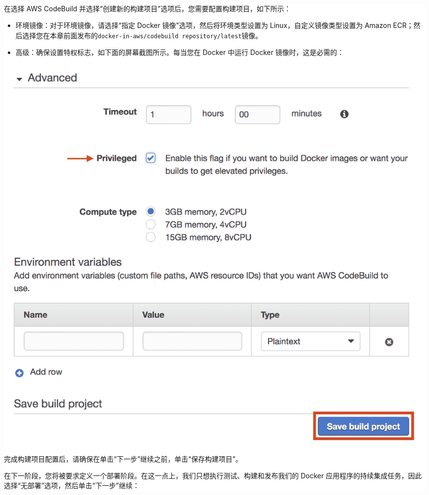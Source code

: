 在选择 AWS CodeBuild 并选择“创建新的构建项目”选项后，您需要配置构建项目，如下所示：

+   环境镜像：对于环境镜像，请选择“指定 Docker 镜像”选项，然后将环境类型设置为 Linux，自定义镜像类型设置为 Amazon ECR；然后选择您在本章前面发布的`docker-in-aws/codebuild repository/latest`镜像。

+   高级：确保设置特权标志，如下面的屏幕截图所示。每当您在 Docker 中运行 Docker 镜像时，这是必需的：

![](img/132bf4f5-0a72-458b-ab05-419745b1bae5.png)

完成构建项目配置后，请确保在单击“下一步”继续之前，单击“保存构建项目”。

在下一阶段，您将被要求定义一个部署阶段。在这一点上，我们只想执行测试、构建和发布我们的 Docker 应用程序的持续集成任务，因此选择“无部署”选项，然后单击“下一步”继续：
